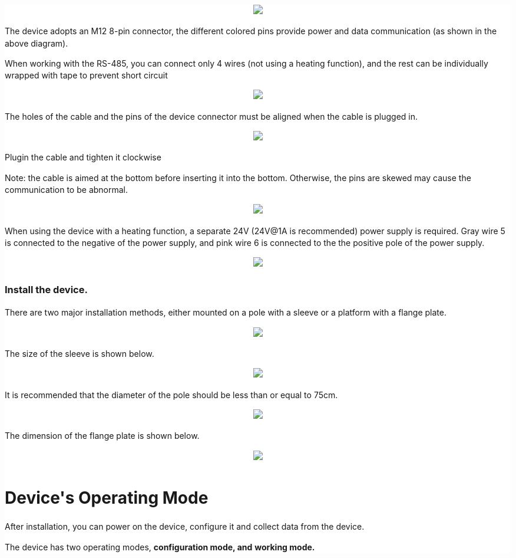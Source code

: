 <div align="center"><img width={600} src="https://files.seeedstudio.com/wiki/SenseCAP%20ONE%20Compact%20Weather%20Sensor_/image6.png"/></div>

The device adopts an M12 8-pin connector, the different colored pins provide power and data communication (as shown in the above diagram).

When working with the RS-485, you can connect only 4 wires (not using a heating function), and the rest can be individually wrapped with tape to prevent short circuit

<div align="center"><img width={600} src="https://files.seeedstudio.com/wiki/SenseCAP%20ONE%20Compact%20Weather%20Sensor_/image7.png"/></div>

The holes of the cable and the pins of the device connector must be aligned when the cable is plugged in.

<div align="center"><img width={600} src="https://files.seeedstudio.com/wiki/SenseCAP%20ONE%20Compact%20Weather%20Sensor_/image8.png"/></div>

Plugin the cable and tighten it clockwise

Note: the cable is aimed at the bottom before inserting it into the bottom. Otherwise, the pins are skewed may cause the communication to be abnormal.

<div align="center"><img width={600} src="https://files.seeedstudio.com/wiki/SenseCAP%20ONE%20Compact%20Weather%20Sensor_/image9.png"/></div>

When using the device with a heating function, a separate 24V (24V@1A is recommended) power supply is required. Gray wire 5 is connected to the
negative of the power supply, and pink wire 6 is connected to the the positive pole of the power supply.

<div align="center"><img width={600} src="https://files.seeedstudio.com/wiki/SenseCAP%20ONE%20Compact%20Weather%20Sensor_/image10.png"/></div>

### Install the device.

There are two major installation methods, either mounted on a pole with a sleeve or a platform with a flange plate.

<div align="center"><img width={300} src="https://files.seeedstudio.com/wiki/SenseCAP%20ONE%20Compact%20Weather%20Sensor_/image11.png"/></div>

The size of the sleeve is shown below.

<div align="center"><img width={300} src="https://files.seeedstudio.com/wiki/SenseCAP%20ONE%20Compact%20Weather%20Sensor_/image12.png"/></div>

It is recommended that the diameter of the pole should be less than or equal to 75cm.

<div align="center"><img width={300} src="https://files.seeedstudio.com/wiki/SenseCAP%20ONE%20Compact%20Weather%20Sensor_/image13.png"/></div>

The dimension of the flange plate is shown below.

<div align="center"><img width={300} src="https://files.seeedstudio.com/wiki/SenseCAP%20ONE%20Compact%20Weather%20Sensor_/image14.png"/></div>

# Device's Operating Mode

After installation, you can power on the device, configure it and collect data from the device.

The device has two operating modes, **configuration mode, and**
**working mode.**
